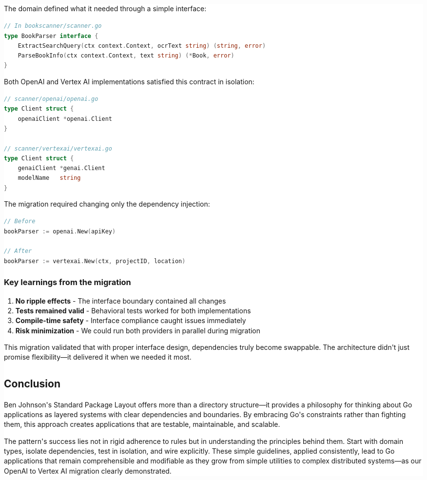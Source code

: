 The domain defined what it needed through a simple interface:

```go
// In bookscanner/scanner.go
type BookParser interface {
    ExtractSearchQuery(ctx context.Context, ocrText string) (string, error)
    ParseBookInfo(ctx context.Context, text string) (*Book, error)
}
```

Both OpenAI and Vertex AI implementations satisfied this contract in isolation:

```go
// scanner/openai/openai.go
type Client struct {
    openaiClient *openai.Client
}

// scanner/vertexai/vertexai.go  
type Client struct {
    genaiClient *genai.Client
    modelName   string
}
```

The migration required changing only the dependency injection:

```go
// Before
bookParser := openai.New(apiKey)

// After  
bookParser := vertexai.New(ctx, projectID, location)
```

### Key learnings from the migration

1. **No ripple effects** - The interface boundary contained all changes
2. **Tests remained valid** - Behavioral tests worked for both implementations
3. **Compile-time safety** - Interface compliance caught issues immediately
4. **Risk minimization** - We could run both providers in parallel during migration

This migration validated that with proper interface design, dependencies truly become swappable. The architecture didn't just promise flexibility—it delivered it when we needed it most.

## Conclusion

Ben Johnson's Standard Package Layout offers more than a directory structure—it provides a philosophy for thinking about Go applications as layered systems with clear dependencies and boundaries. By embracing Go's constraints rather than fighting them, this approach creates applications that are testable, maintainable, and scalable.

The pattern's success lies not in rigid adherence to rules but in understanding the principles behind them. Start with domain types, isolate dependencies, test in isolation, and wire explicitly. These simple guidelines, applied consistently, lead to Go applications that remain comprehensible and modifiable as they grow from simple utilities to complex distributed systems—as our OpenAI to Vertex AI migration clearly demonstrated.